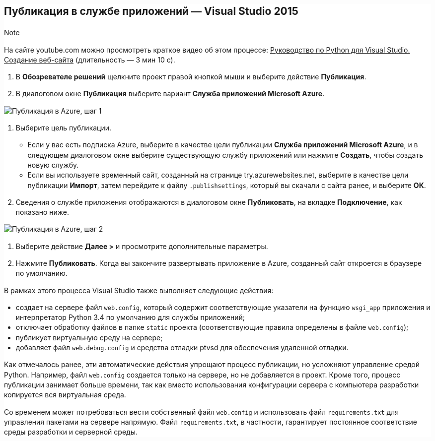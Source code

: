 ## <a name="publishing-to-app-service---visual-studio-2015"></a>Публикация в службе приложений — Visual Studio 2015

> [!Note]
> На сайте youtube.com можно просмотреть краткое видео об этом процессе: [Руководство по Python для Visual Studio. Создание веб-сайта](https://www.youtube.com/watch?v=FJx5mutt1uk&list=PLReL099Y5nRdLgGAdrb_YeTdEnd23s6Ff&index=6) (длительность — 3 мин 10 с).

1. В **Обозревателе решений** щелкните проект правой кнопкой мыши и выберите действие **Публикация**.

1. В диалоговом окне **Публикация** выберите вариант **Служба приложений Microsoft Azure**.

  ![Публикация в Azure, шаг 1](media/tutorials-common-publish-1.png)

1. Выберите цель публикации.

    - Если у вас есть подписка Azure, выберите в качестве цели публикации **Служба приложений Microsoft Azure**, и в следующем диалоговом окне выберите существующую службу приложений или нажмите **Создать**, чтобы создать новую службу.
    - Если вы используете временный сайт, созданный на странице try.azurewebsites.net, выберите в качестве цели публикации **Импорт**, затем перейдите к файлу `.publishsettings`, который вы скачали с сайта ранее, и выберите **ОК**.

1. Сведения о службе приложения отображаются в диалоговом окне **Публиковать**, на вкладке **Подключение**, как показано ниже.

  ![Публикация в Azure, шаг 2](media/tutorials-common-publish-2.png)

1. Выберите действие **Далее >** и просмотрите дополнительные параметры.

1. Нажмите **Публиковать**. Когда вы закончите развертывать приложение в Azure, созданный сайт откроется в браузере по умолчанию.

В рамках этого процесса Visual Studio также выполняет следующие действия:

- создает на сервере файл `web.config`, который содержит соответствующие указатели на функцию `wsgi_app` приложения и интерпретатор Python 3.4 по умолчанию для службы приложений;
- отключает обработку файлов в папке `static` проекта (соответствующие правила определены в файле `web.config`);
- публикует виртуальную среду на сервере;
- добавляет файл `web.debug.config` и средства отладки ptvsd для обеспечения удаленной отладки.

Как отмечалось ранее, эти автоматические действия упрощают процесс публикации, но усложняют управление средой Python. Например, файл `web.config` создается только на сервере, но не добавляется в проект. Кроме того, процесс публикации занимает больше времени, так как вместо использования конфигурации сервера с компьютера разработки копируется вся виртуальная среда.

Со временем может потребоваться вести собственный файл `web.config` и использовать файл `requirements.txt` для управления пакетами на сервере напрямую. Файл `requirements.txt`, в частности, гарантирует постоянное соответствие среды разработки и серверной среды.
